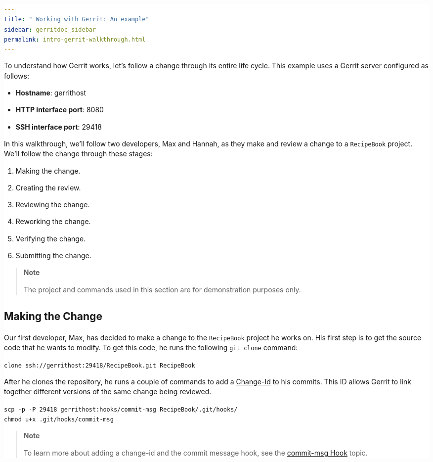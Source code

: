 ```yaml
---
title: " Working with Gerrit: An example"
sidebar: gerritdoc_sidebar
permalink: intro-gerrit-walkthrough.html
---
```

To understand how Gerrit works, let’s follow a change through its entire
life cycle. This example uses a Gerrit server configured as follows:

  - **Hostname**: gerrithost

  - **HTTP interface port**: 8080

  - **SSH interface port**: 29418

In this walkthrough, we’ll follow two developers, Max and Hannah, as
they make and review a change to a `RecipeBook` project. We’ll follow
the change through these stages:

1.  Making the change.

2.  Creating the review.

3.  Reviewing the change.

4.  Reworking the change.

5.  Verifying the change.

6.  Submitting the change.

> **Note**
> 
> The project and commands used in this section are for demonstration
> purposes only.

## Making the Change

Our first developer, Max, has decided to make a change to the
`RecipeBook` project he works on. His first step is to get the source
code that he wants to modify. To get this code, he runs the following
`git clone` command:

    clone ssh://gerrithost:29418/RecipeBook.git RecipeBook

After he clones the repository, he runs a couple of commands to add a
[Change-Id](user-changeid.html) to his commits. This ID allows Gerrit to
link together different versions of the same change being reviewed.

    scp -p -P 29418 gerrithost:hooks/commit-msg RecipeBook/.git/hooks/
    chmod u+x .git/hooks/commit-msg

> **Note**
> 
> To learn more about adding a change-id and the commit message hook,
> see the [commit-msg Hook](cmd-hook-commit-msg.html) topic.
